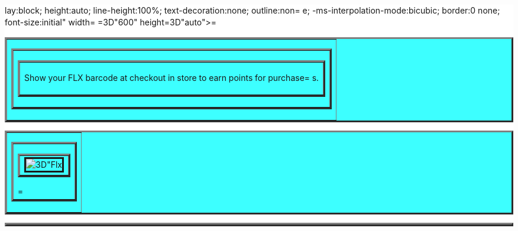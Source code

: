 lay:block; height:auto; line-height:100%; text-decoration:none; outline:non=
e; -ms-interpolation-mode:bicubic; border:0 none; font-size:initial" width=
=3D"600" height=3D"auto"></a></td></tr></table></td></tr></table></td></tr>=
</table>
 <table bgcolor=3D"#ffffff" class=3D"row" id=
=3D"widget_82b198ef038f24d2ca709c656fe7294f" width=3D"600" align=3D"center"=
 cellspacing=3D"0" cellpadding=3D"0" border=3D"0" link-context-id=3D"t58500=
68319592448gw6690382876368896lw5578221190242304" add-link-instances=3D"True=
" role=3D"presentation" style=3D"border-collapse:collapse; mso-table-lspace=
:0pt; mso-table-rspace:0pt"><tr><td class=3D"widget_top_bottom_padding" sty=
le=3D"border-collapse:collapse; mso-table-lspace:0pt; mso-table-rspace:0pt;=
 padding-top:10px; padding-bottom:10px"><table class=3D"col-12" width=3D"60=
0" align=3D"left" cellspacing=3D"0" cellpadding=3D"0" border=3D"0" style=3D=
"border-collapse:collapse; mso-table-lspace:0; mso-table-rspace:0; border-l=
eft:1px; border-right:1px" role=3D"presentation"><tr><td style=3D"border-co=
llapse:collapse; mso-table-lspace:0pt; mso-table-rspace:0pt"><table class=
=3D"block-content" width=3D"100%" align=3D"center" cellspacing=3D"0" cellpa=
dding=3D"0" border=3D"0" role=3D"presentation" style=3D"border-collapse:col=
lapse; mso-table-lspace:0pt; mso-table-rspace:0pt; width:100%; text-align:c=
enter"><tr><td align=3D"center" style=3D"border-collapse:collapse; mso-tabl=
e-lspace:0pt; mso-table-rspace:0pt; font-size:16px; line-height:20px; lette=
r-spacing:0.0em; text-transform:none; padding-left:100px; padding-right:100=
px">
<p style=3D"margin:0 !important"></p>
<p style=3D"margin:0 !important; text-align:center" align=3D"center"><span =
style=3D"font-family: 'Mavenpro Black', Arial, Helvetica, sans-serif;"><str=
ong> Show your FLX barcode at checkout in store to earn points for purchase=
s.</strong></span></p>
<p style=3D"margin:0 !important"></p>
</td></tr></table></td></tr></table></td></tr></table>
 <table class=3D"row" bgcolor=3D"#ffffff" id=
=3D"widget_37b3d34d3d316b1924be6aae441a3766" width=3D"600" align=3D"center"=
 cellspacing=3D"0" cellpadding=3D"0" border=3D"0" link-context-id=3D"t58500=
68319592448gw6690382876368896lw6704121097084928" add-link-instances=3D"True=
" role=3D"presentation" style=3D"border-collapse:collapse; mso-table-lspace=
:0pt; mso-table-rspace:0pt"><tr><td class=3D"widget_top_bottom_padding" sty=
le=3D"border-collapse:collapse; mso-table-lspace:0pt; mso-table-rspace:0pt;=
 padding-top:10px; padding-bottom:20px"><table class=3D"col-12" width=3D"60=
0" align=3D"center" cellspacing=3D"0" cellpadding=3D"0" border=3D"0" style=
=3D"border-collapse:collapse; mso-table-lspace:0; mso-table-rspace:0; borde=
r-left:1px; border-right:1px" role=3D"presentation"><tr><td style=3D"border=
-collapse:collapse; mso-table-lspace:0pt; mso-table-rspace:0pt"><table clas=
s=3D"block-content" width=3D"100%" align=3D"center" cellspacing=3D"0" cellp=
adding=3D"0" border=3D"0" role=3D"presentation" style=3D"border-collapse:co=
llapse; mso-table-lspace:0pt; mso-table-rspace:0pt; width:100%; text-align:=
center"><tr><td align=3D"center" class=3D"image-widget-content" style=3D"bo=
rder-collapse:collapse; mso-table-lspace:0pt; mso-table-rspace:0pt; padding=
-left:0px; padding-right:0px; line-height:1px; font-size:1px"><img class=3D=
"mobile-width" src=3D"https://bcgen.com/img/1214865034-bluecore-lin.aspx?S=
=3D13&amp;D=3D79657439440763&amp;CC=3DT&amp;CT=3DT&amp;ST=3DT&amp;X=3D0.0&a=
mp;O=3D0&amp;BBV=3D0&amp;BBH=3D0&amp;CG=3D0&amp;EM=3D.1&amp;CS=3D0&amp;&amp=
;BH=3D0.75&amp;F=3DCourier%20New&amp;LM=3D0&amp;I=3DJPEG" alt=3D"Flx ID Bar=
 Code" border=3D"0" style=3D"display:block; border:0 none; height:auto; lin=
e-height:100%; text-decoration:none; outline:none; -ms-interpolation-mode:b=
icubic; font-size:initial" width=3D"221" height=3D"auto"></td></tr></table>=
</td></tr></table></td></tr></table>
 <span widget-type=3D"code_block" link-context-id=3D"t585=
0068319592448gw6690382876368896lw4557874399666176">   <table width=3D"100%" align=3D"center" cellspacing=3D"0" cellpaddin=
g=3D"0" border=3D"0" role=3D"presentation" bgcolor=3D"#c80097" style=3D"bor=
der-collapse:collapse; mso-table-lspace:0pt; mso-table-rspace:0pt"> <tr> <t=
d style=3D"border-collapse:collapse; mso-table-lspace:0pt; mso-table-rspace=
:0pt; background-color:#c80097; padding:20px 10px" bgcolor=3D"#c80097"> <ta=